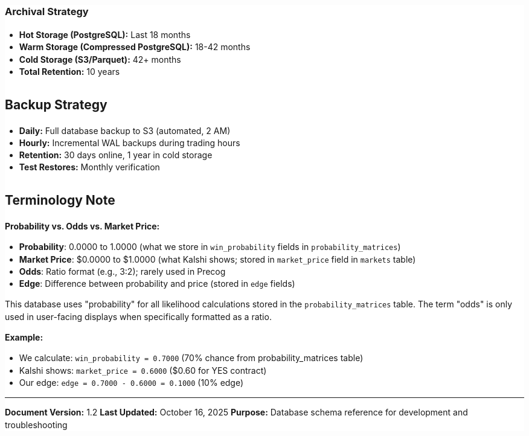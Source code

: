 ### Archival Strategy
- **Hot Storage (PostgreSQL):** Last 18 months
- **Warm Storage (Compressed PostgreSQL):** 18-42 months
- **Cold Storage (S3/Parquet):** 42+ months
- **Total Retention:** 10 years

## Backup Strategy
- **Daily:** Full database backup to S3 (automated, 2 AM)
- **Hourly:** Incremental WAL backups during trading hours
- **Retention:** 30 days online, 1 year in cold storage
- **Test Restores:** Monthly verification

## Terminology Note

**Probability vs. Odds vs. Market Price:**
- **Probability**: 0.0000 to 1.0000 (what we store in `win_probability` fields in `probability_matrices`)
- **Market Price**: $0.0000 to $1.0000 (what Kalshi shows; stored in `market_price` field in `markets` table)
- **Odds**: Ratio format (e.g., 3:2); rarely used in Precog
- **Edge**: Difference between probability and price (stored in `edge` fields)

This database uses "probability" for all likelihood calculations stored in the `probability_matrices` table. The term "odds" is only used in user-facing displays when specifically formatted as a ratio.

**Example:**
- We calculate: `win_probability = 0.7000` (70% chance from probability_matrices table)
- Kalshi shows: `market_price = 0.6000` ($0.60 for YES contract)
- Our edge: `edge = 0.7000 - 0.6000 = 0.1000` (10% edge)

---
**Document Version:** 1.2
**Last Updated:** October 16, 2025
**Purpose:** Database schema reference for development and troubleshooting
